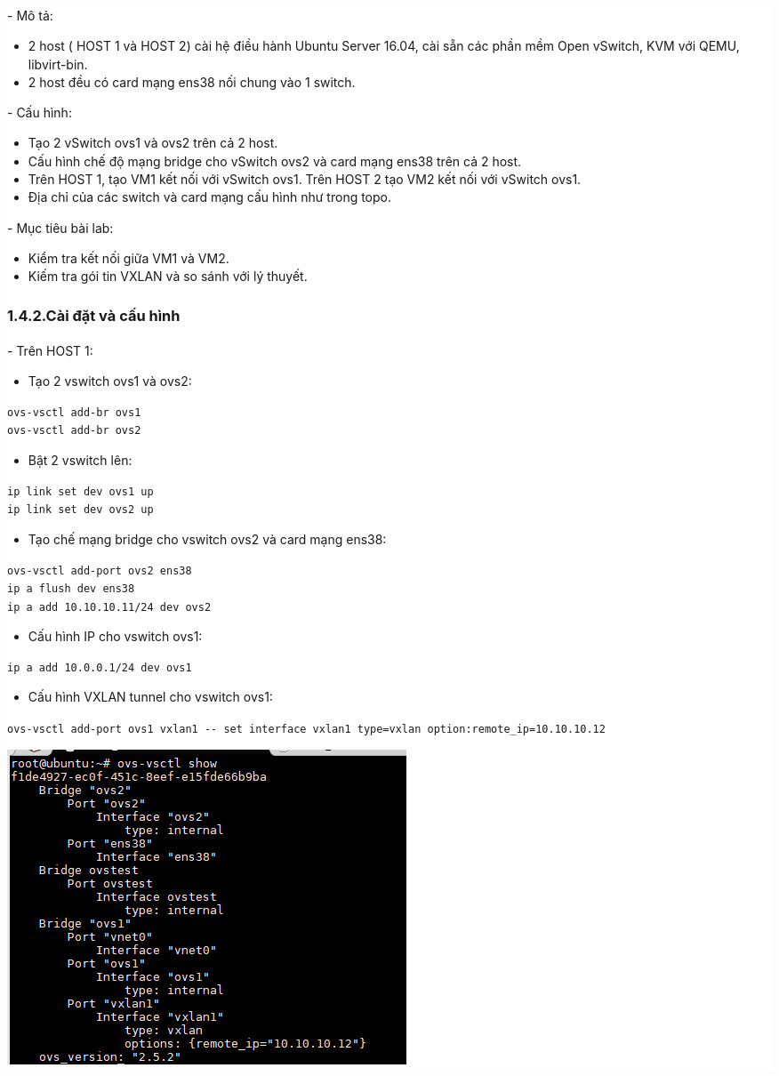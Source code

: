 \- Mô tả:  
- 2 host ( HOST 1 và HOST 2) cài hệ điều hành Ubuntu Server 16.04, cài sẵn các phần mềm Open vSwitch, KVM với QEMU, libvirt-bin.
- 2 host đều có card mạng ens38 nối chung vào 1 switch.

\- Cấu hình:  
- Tạo 2 vSwitch ovs1 và ovs2 trên cả 2 host.
- Cấu hình chế độ mạng bridge cho vSwitch ovs2 và card mạng ens38 trên cả 2 host.
- Trên HOST 1, tạo VM1 kết nối với vSwitch ovs1. Trên HOST 2 tạo VM2 kết nối với vSwitch ovs1.
- Địa chỉ của các switch và card mạng cấu hình như trong topo.

\- Mục tiêu bài lab:  
- Kiểm tra kết nối giữa VM1 và VM2.
- Kiếm tra gói tin VXLAN và so sánh với lý thuyết.

<a name="1.4.2"></a>
### 1.4.2.Cài đặt và cấu hình
\- Trên HOST 1:  
- Tạo 2 vswitch ovs1 và ovs2:  
```
ovs-vsctl add-br ovs1
ovs-vsctl add-br ovs2
```

- Bật 2 vswitch lên:  
```
ip link set dev ovs1 up
ip link set dev ovs2 up
```

- Tạo chế mạng bridge cho vswitch ovs2 và card mạng ens38:  
```
ovs-vsctl add-port ovs2 ens38
ip a flush dev ens38
ip a add 10.10.10.11/24 dev ovs2
```

- Cấu hình IP cho vswitch ovs1:  
```
ip a add 10.0.0.1/24 dev ovs1
```

- Cấu hình VXLAN tunnel cho vswitch ovs1:  
```
ovs-vsctl add-port ovs1 vxlan1 -- set interface vxlan1 type=vxlan option:remote_ip=10.10.10.12
```

<img src="images/vxlan-gre_7.png" />
